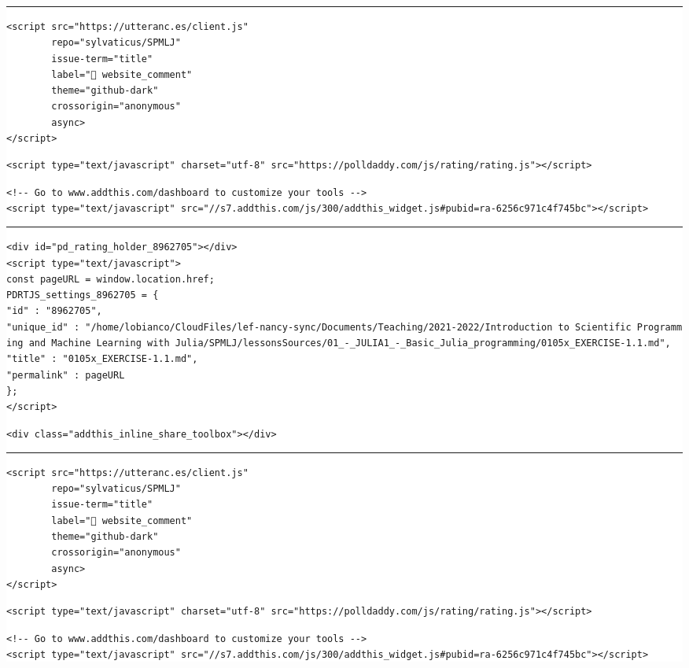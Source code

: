 ---------
```@raw html
<script src="https://utteranc.es/client.js"
        repo="sylvaticus/SPMLJ"
        issue-term="title"
        label="💬 website_comment"
        theme="github-dark"
        crossorigin="anonymous"
        async>
</script>
```
```@raw html
<script type="text/javascript" charset="utf-8" src="https://polldaddy.com/js/rating/rating.js"></script>
```
```@raw html
<!-- Go to www.addthis.com/dashboard to customize your tools -->
<script type="text/javascript" src="//s7.addthis.com/js/300/addthis_widget.js#pubid=ra-6256c971c4f745bc"></script>
```

---------
```@raw html
<div id="pd_rating_holder_8962705"></div>
<script type="text/javascript">
const pageURL = window.location.href;
PDRTJS_settings_8962705 = {
"id" : "8962705",
"unique_id" : "/home/lobianco/CloudFiles/lef-nancy-sync/Documents/Teaching/2021-2022/Introduction to Scientific Programming and Machine Learning with Julia/SPMLJ/lessonsSources/01_-_JULIA1_-_Basic_Julia_programming/0105x_EXERCISE-1.1.md",
"title" : "0105x_EXERCISE-1.1.md",
"permalink" : pageURL
};
</script>
```
```@raw html
<div class="addthis_inline_share_toolbox"></div>
```

---------
```@raw html
<script src="https://utteranc.es/client.js"
        repo="sylvaticus/SPMLJ"
        issue-term="title"
        label="💬 website_comment"
        theme="github-dark"
        crossorigin="anonymous"
        async>
</script>
```
```@raw html
<script type="text/javascript" charset="utf-8" src="https://polldaddy.com/js/rating/rating.js"></script>
```
```@raw html
<!-- Go to www.addthis.com/dashboard to customize your tools -->
<script type="text/javascript" src="//s7.addthis.com/js/300/addthis_widget.js#pubid=ra-6256c971c4f745bc"></script>
```
